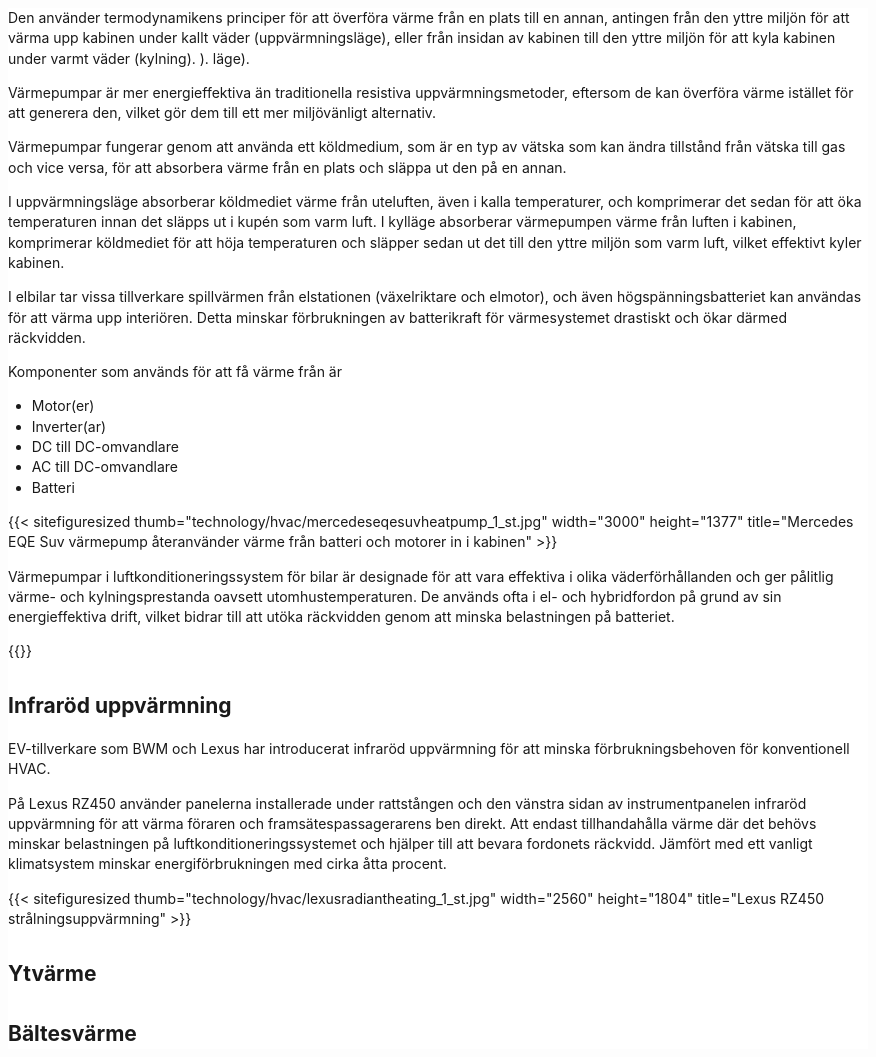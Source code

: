 Den använder termodynamikens principer för att överföra värme från en plats till en annan, antingen från den yttre miljön för att värma upp kabinen under kallt väder (uppvärmningsläge), eller från insidan av kabinen till den yttre miljön för att kyla kabinen under varmt väder (kylning). ). läge).

Värmepumpar är mer energieffektiva än traditionella resistiva uppvärmningsmetoder, eftersom de kan överföra värme istället för att generera den, vilket gör dem till ett mer miljövänligt alternativ.

Värmepumpar fungerar genom att använda ett köldmedium, som är en typ av vätska som kan ändra tillstånd från vätska till gas och vice versa, för att absorbera värme från en plats och släppa ut den på en annan.

I uppvärmningsläge absorberar köldmediet värme från uteluften, även i kalla temperaturer, och komprimerar det sedan för att öka temperaturen innan det släpps ut i kupén som varm luft. I kylläge absorberar värmepumpen värme från luften i kabinen, komprimerar köldmediet för att höja temperaturen och släpper sedan ut det till den yttre miljön som varm luft, vilket effektivt kyler kabinen.

I elbilar tar vissa tillverkare spillvärmen från elstationen (växelriktare och elmotor), och även högspänningsbatteriet kan användas för att värma upp interiören. Detta minskar förbrukningen av batterikraft för värmesystemet drastiskt och ökar därmed räckvidden.

Komponenter som används för att få värme från är
- Motor(er)
- Inverter(ar)
- DC till DC-omvandlare
- AC till DC-omvandlare
- Batteri

{{< sitefiguresized thumb="technology/hvac/mercedeseqesuvheatpump_1_st.jpg" width="3000" height="1377" title="Mercedes EQE Suv värmepump återanvänder värme från batteri och motorer in i kabinen" >}}

Värmepumpar i luftkonditioneringssystem för bilar är designade för att vara effektiva i olika väderförhållanden och ger pålitlig värme- och kylningsprestanda oavsett utomhustemperaturen. De används ofta i el- och hybridfordon på grund av sin energieffektiva drift, vilket bidrar till att utöka räckvidden genom att minska belastningen på batteriet.

{{<evkxdisplayaddarticle />}}

## Infraröd uppvärmning

EV-tillverkare som BWM och Lexus har introducerat infraröd uppvärmning för att minska förbrukningsbehoven för konventionell HVAC.

På Lexus RZ450 använder panelerna installerade under rattstången och den vänstra sidan av instrumentpanelen infraröd uppvärmning för att värma föraren och framsätespassagerarens ben direkt. Att endast tillhandahålla värme där det behövs minskar belastningen på luftkonditioneringssystemet och hjälper till att bevara fordonets räckvidd. Jämfört med ett vanligt klimatsystem minskar energiförbrukningen med cirka åtta procent.

{{< sitefiguresized thumb="technology/hvac/lexusradiantheating_1_st.jpg" width="2560" height="1804" title="Lexus RZ450 strålningsuppvärmning" >}}

## Ytvärme


## Bältesvärme
